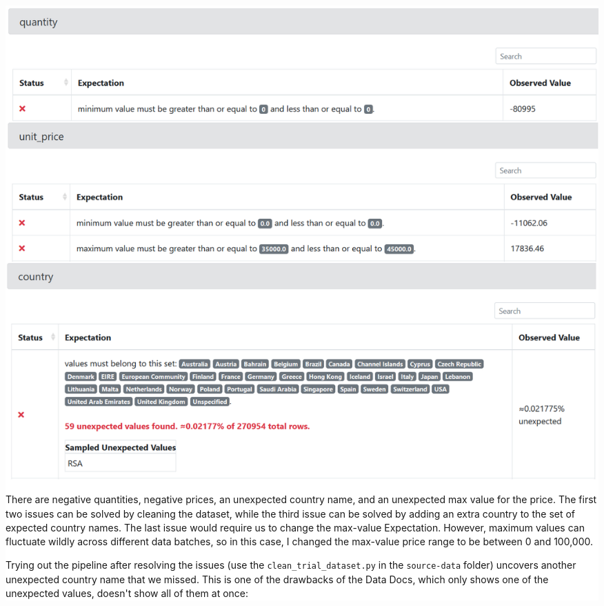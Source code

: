 ![Unexpectations haha](assets/images/unexpectations.png "Unexpectations haha")

There are negative quantities, negative prices, an unexpected country name, and an unexpected max value for the price.
The first two issues can be solved by cleaning the dataset, while the third issue can be solved by adding an extra country
to the set of expected country names. The last issue would require us to change the max-value Expectation.
However, maximum values can fluctuate wildly across different data batches, so in this case, I changed the
max-value price range to be between 0 and 100,000.

Trying out the pipeline after resolving the issues (use the `clean_trial_dataset.py` in the `source-data` folder)
uncovers another unexpected country name that we missed. This is one of the drawbacks of the Data Docs, which only shows
one of the unexpected values, doesn't show all of them at once:
